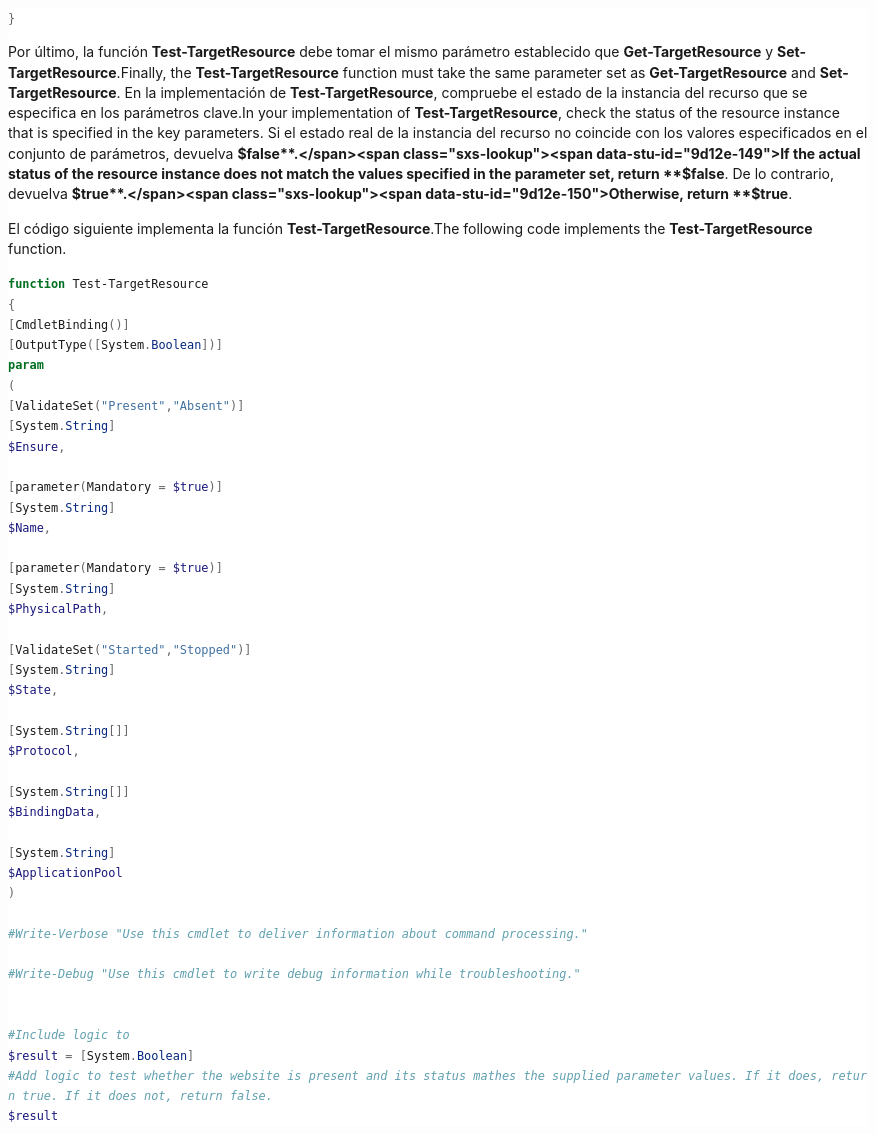 ```powershell
}
```

<span data-ttu-id="9d12e-147">Por último, la función **Test-TargetResource** debe tomar el mismo parámetro establecido que **Get-TargetResource** y **Set-TargetResource**.</span><span class="sxs-lookup"><span data-stu-id="9d12e-147">Finally, the **Test-TargetResource** function must take the same parameter set as **Get-TargetResource** and **Set-TargetResource**.</span></span> <span data-ttu-id="9d12e-148">En la implementación de **Test-TargetResource**, compruebe el estado de la instancia del recurso que se especifica en los parámetros clave.</span><span class="sxs-lookup"><span data-stu-id="9d12e-148">In your implementation of **Test-TargetResource**, check the status of the resource instance that is specified in the key parameters.</span></span> <span data-ttu-id="9d12e-149">Si el estado real de la instancia del recurso no coincide con los valores especificados en el conjunto de parámetros, devuelva **$false**.</span><span class="sxs-lookup"><span data-stu-id="9d12e-149">If the actual status of the resource instance does not match the values specified in the parameter set, return **$false**.</span></span> <span data-ttu-id="9d12e-150">De lo contrario, devuelva **$true**.</span><span class="sxs-lookup"><span data-stu-id="9d12e-150">Otherwise, return **$true**.</span></span>

<span data-ttu-id="9d12e-151">El código siguiente implementa la función **Test-TargetResource**.</span><span class="sxs-lookup"><span data-stu-id="9d12e-151">The following code implements the **Test-TargetResource** function.</span></span>

```powershell
function Test-TargetResource
{
[CmdletBinding()]
[OutputType([System.Boolean])]
param
(
[ValidateSet("Present","Absent")]
[System.String]
$Ensure,

[parameter(Mandatory = $true)]
[System.String]
$Name,

[parameter(Mandatory = $true)]
[System.String]
$PhysicalPath,

[ValidateSet("Started","Stopped")]
[System.String]
$State,

[System.String[]]
$Protocol,

[System.String[]]
$BindingData,

[System.String]
$ApplicationPool
)

#Write-Verbose "Use this cmdlet to deliver information about command processing."

#Write-Debug "Use this cmdlet to write debug information while troubleshooting."


#Include logic to 
$result = [System.Boolean]
#Add logic to test whether the website is present and its status mathes the supplied parameter values. If it does, return true. If it does not, return false.
$result
```